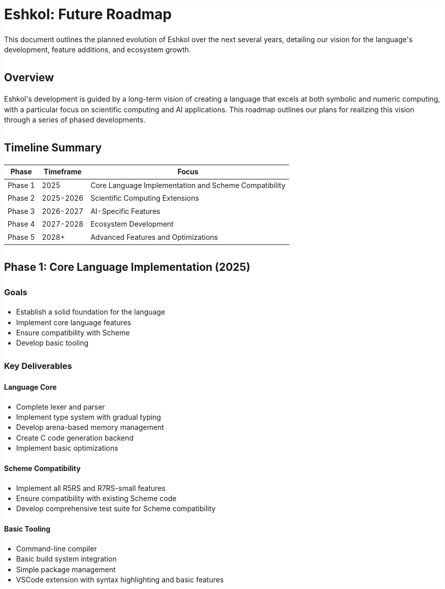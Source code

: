 # Eshkol: Future Roadmap

This document outlines the planned evolution of Eshkol over the next several years, detailing our vision for the language's development, feature additions, and ecosystem growth.

## Overview

Eshkol's development is guided by a long-term vision of creating a language that excels at both symbolic and numeric computing, with a particular focus on scientific computing and AI applications. This roadmap outlines our plans for realizing this vision through a series of phased developments.

## Timeline Summary

| Phase | Timeframe | Focus |
|-------|-----------|-------|
| Phase 1 | 2025 | Core Language Implementation and Scheme Compatibility |
| Phase 2 | 2025-2026 | Scientific Computing Extensions |
| Phase 3 | 2026-2027 | AI-Specific Features |
| Phase 4 | 2027-2028 | Ecosystem Development |
| Phase 5 | 2028+ | Advanced Features and Optimizations |

## Phase 1: Core Language Implementation (2025)

### Goals
- Establish a solid foundation for the language
- Implement core language features
- Ensure compatibility with Scheme
- Develop basic tooling

### Key Deliverables

#### Language Core
- Complete lexer and parser
- Implement type system with gradual typing
- Develop arena-based memory management
- Create C code generation backend
- Implement basic optimizations

#### Scheme Compatibility
- Implement all R5RS and R7RS-small features
- Ensure compatibility with existing Scheme code
- Develop comprehensive test suite for Scheme compatibility

#### Basic Tooling
- Command-line compiler
- Basic build system integration
- Simple package management
- VSCode extension with syntax highlighting and basic features
